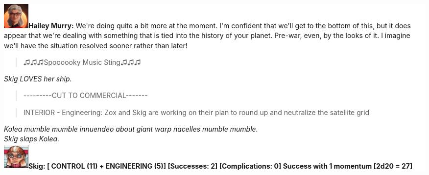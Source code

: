 <img src="../images/auto/Hailey_Murry.png" alt="Hailey Murry" width="50" height="50">**Hailey Murry:** We're doing quite a bit more at the moment. I'm confident that we'll get to the bottom of this, but it does appear that we're dealing with something that is tied into the history of your planet. Pre-war, even, by the looks of it. I imagine we'll have the situation resolved sooner rather than later!<br />
>♫♫♫Spoooooky Music Sting♫♫♫<br />

*Skig LOVES her ship.*<br />
>---------CUT TO COMMERCIAL-------<br />

>INTERIOR - Engineering: Zox and Skig are working on their plan to round up and neutralize the satellite grid<br />

*Kolea mumble mumble innuendeo about giant warp nacelles mumble mumble.*<br />
*Skig slaps Kolea.*<br />
<img src="../images/auto/Skig.png" alt="Skig" width="50" height="50">**Skig: [ CONTROL  (11) +  ENGINEERING  (5)]
[Successes: 2] [Complications: 0]
Success with 1 momentum [2d20 = 27]**<br />